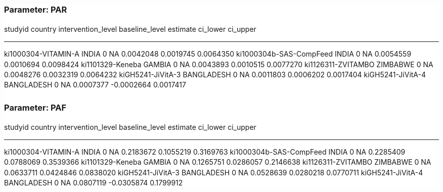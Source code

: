 
### Parameter: PAR


studyid                   country      intervention_level   baseline_level     estimate     ci_lower    ci_upper
------------------------  -----------  -------------------  ---------------  ----------  -----------  ----------
ki1000304-VITAMIN-A       INDIA        0                    NA                0.0042048    0.0019745   0.0064350
ki1000304b-SAS-CompFeed   INDIA        0                    NA                0.0054559    0.0010694   0.0098424
ki1101329-Keneba          GAMBIA       0                    NA                0.0043893    0.0010515   0.0077270
ki1126311-ZVITAMBO        ZIMBABWE     0                    NA                0.0048276    0.0032319   0.0064232
kiGH5241-JiVitA-3         BANGLADESH   0                    NA                0.0011803    0.0006202   0.0017404
kiGH5241-JiVitA-4         BANGLADESH   0                    NA                0.0007377   -0.0002664   0.0017417


### Parameter: PAF


studyid                   country      intervention_level   baseline_level     estimate     ci_lower    ci_upper
------------------------  -----------  -------------------  ---------------  ----------  -----------  ----------
ki1000304-VITAMIN-A       INDIA        0                    NA                0.2183672    0.1055219   0.3169763
ki1000304b-SAS-CompFeed   INDIA        0                    NA                0.2285409    0.0788069   0.3539366
ki1101329-Keneba          GAMBIA       0                    NA                0.1265751    0.0286057   0.2146638
ki1126311-ZVITAMBO        ZIMBABWE     0                    NA                0.0633711    0.0424846   0.0838020
kiGH5241-JiVitA-3         BANGLADESH   0                    NA                0.0528639    0.0280218   0.0770711
kiGH5241-JiVitA-4         BANGLADESH   0                    NA                0.0807119   -0.0305874   0.1799912
